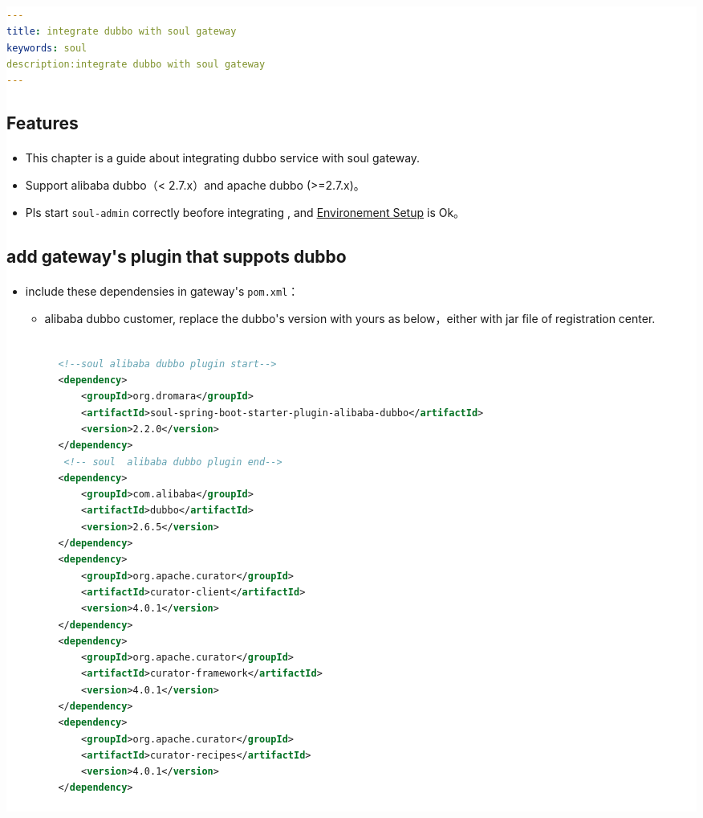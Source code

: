 ```yaml
---
title: integrate dubbo with soul gateway
keywords: soul
description:integrate dubbo with soul gateway
---
```



## Features

* This chapter is a guide about integrating dubbo service with soul gateway.

* Support alibaba dubbo（< 2.7.x）and apache dubbo (>=2.7.x)。

* Pls start `soul-admin` correctly beofore integrating , and [Environement Setup](setup.md) is Ok。


## add gateway's plugin that suppots dubbo


* include these dependensies in gateway's `pom.xml`：

  * alibaba dubbo customer, replace the dubbo's version with yours as below，either with jar file of registration center.
  
 ```xml
  
          <!--soul alibaba dubbo plugin start-->
          <dependency>
              <groupId>org.dromara</groupId>
              <artifactId>soul-spring-boot-starter-plugin-alibaba-dubbo</artifactId>
              <version>2.2.0</version>
          </dependency>
           <!-- soul  alibaba dubbo plugin end-->
          <dependency>
              <groupId>com.alibaba</groupId>
              <artifactId>dubbo</artifactId>
              <version>2.6.5</version>
          </dependency>
          <dependency>
              <groupId>org.apache.curator</groupId>
              <artifactId>curator-client</artifactId>
              <version>4.0.1</version>
          </dependency>
          <dependency>
              <groupId>org.apache.curator</groupId>
              <artifactId>curator-framework</artifactId>
              <version>4.0.1</version>
          </dependency>
          <dependency>
              <groupId>org.apache.curator</groupId>
              <artifactId>curator-recipes</artifactId>
              <version>4.0.1</version>
          </dependency>
       
  ```
  